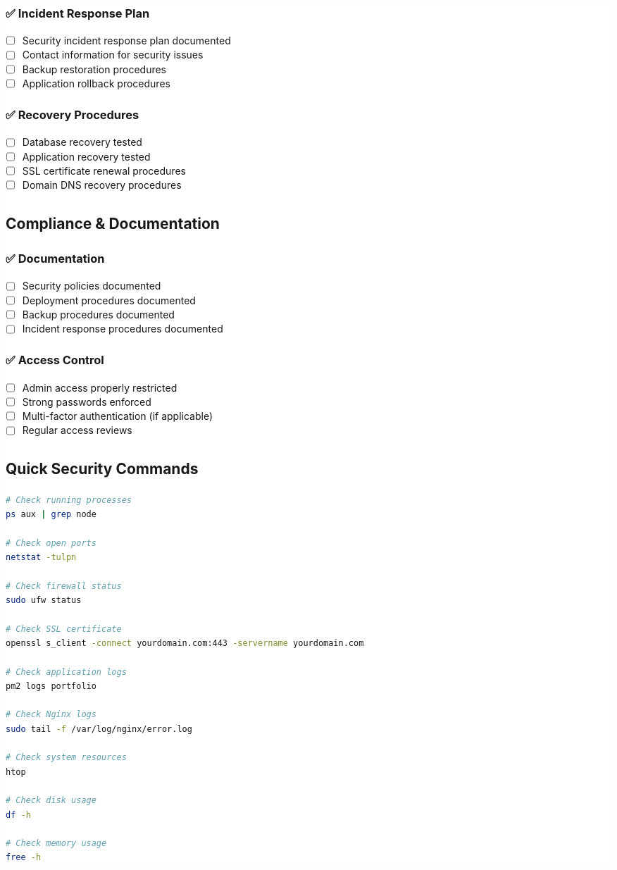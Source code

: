 ### ✅ Incident Response Plan
- [ ] Security incident response plan documented
- [ ] Contact information for security issues
- [ ] Backup restoration procedures
- [ ] Application rollback procedures

### ✅ Recovery Procedures
- [ ] Database recovery tested
- [ ] Application recovery tested
- [ ] SSL certificate renewal procedures
- [ ] Domain DNS recovery procedures

## Compliance & Documentation

### ✅ Documentation
- [ ] Security policies documented
- [ ] Deployment procedures documented
- [ ] Backup procedures documented
- [ ] Incident response procedures documented

### ✅ Access Control
- [ ] Admin access properly restricted
- [ ] Strong passwords enforced
- [ ] Multi-factor authentication (if applicable)
- [ ] Regular access reviews

## Quick Security Commands

```bash
# Check running processes
ps aux | grep node

# Check open ports
netstat -tulpn

# Check firewall status
sudo ufw status

# Check SSL certificate
openssl s_client -connect yourdomain.com:443 -servername yourdomain.com

# Check application logs
pm2 logs portfolio

# Check Nginx logs
sudo tail -f /var/log/nginx/error.log

# Check system resources
htop

# Check disk usage
df -h

# Check memory usage
free -h
```
